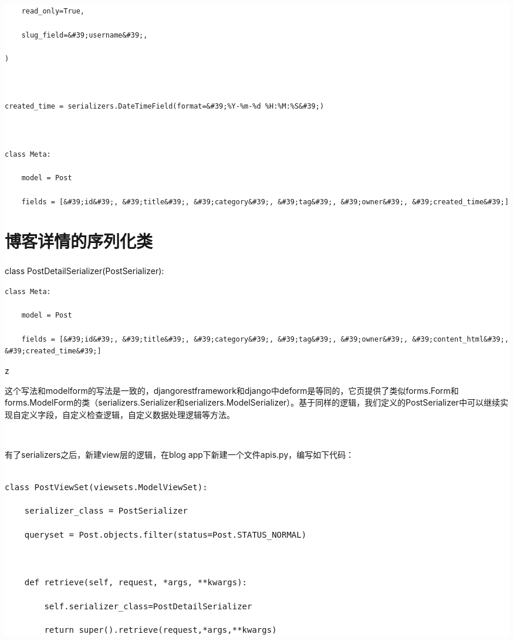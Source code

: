        read_only=True,

        slug_field=&#39;username&#39;,

    )



    created_time = serializers.DateTimeField(format=&#39;%Y-%m-%d %H:%M:%S&#39;)



    class Meta:

        model = Post

        fields = [&#39;id&#39;, &#39;title&#39;, &#39;category&#39;, &#39;tag&#39;, &#39;owner&#39;, &#39;created_time&#39;]





# 博客详情的序列化类

class PostDetailSerializer(PostSerializer):

    class Meta:

        model = Post

        fields = [&#39;id&#39;, &#39;title&#39;, &#39;category&#39;, &#39;tag&#39;, &#39;owner&#39;, &#39;content_html&#39;, &#39;created_time&#39;]

z</pre>



<p>这个写法和modelform的写法是一致的，djangorestframework和django中deform是等同的，它页提供了类似forms.Form和forms.ModelForm的类（serializers.Serializer和serializers.ModelSerializer）。基于同样的逻辑，我们定义的PostSerializer中可以继续实现自定义字段，自定义检查逻辑，自定义数据处理逻辑等方法。</p>



<p>&nbsp;</p>



<p>有了serializers之后，新建view层的逻辑，在blog app下新建一个文件apis.py，编写如下代码：</p>



<pre>

class PostViewSet(viewsets.ModelViewSet):

    serializer_class = PostSerializer

    queryset = Post.objects.filter(status=Post.STATUS_NORMAL)



    def retrieve(self, request, *args, **kwargs):

        self.serializer_class=PostDetailSerializer

        return super().retrieve(request,*args,**kwargs)</pre>
